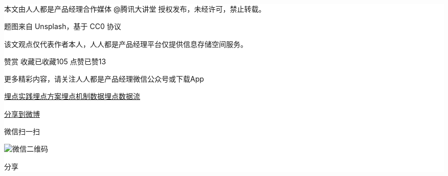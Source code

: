本文由人人都是产品经理合作媒体 @腾讯大讲堂 授权发布，未经许可，禁止转载。

题图来自 Unsplash，基于 CC0 协议

该文观点仅代表作者本人，人人都是产品经理平台仅提供信息存储空间服务。

赞赏 收藏已收藏105 点赞已赞13

更多精彩内容，请关注人人都是产品经理微信公众号或下载App

[埋点实践](https://www.woshipm.com/tag/%e5%9f%8b%e7%82%b9%e5%ae%9e%e8%b7%b5)[埋点方案](https://www.woshipm.com/tag/%e5%9f%8b%e7%82%b9%e6%96%b9%e6%a1%88)[埋点机制](https://www.woshipm.com/tag/%e5%9f%8b%e7%82%b9%e6%9c%ba%e5%88%b6)[数据埋点](https://www.woshipm.com/tag/%e6%95%b0%e6%8d%ae%e5%9f%8b%e7%82%b9)[数据流](https://www.woshipm.com/tag/%e6%95%b0%e6%8d%ae%e6%b5%81)

[分享到微博](https://service.weibo.com/share/share.php?appkey=2775287854&title=产品经理必看：一文秒懂数据埋点&url=https://www.woshipm.com/data-analysis/5954767.html&pic=https://image.yunyingpai.com/wp/2023/12/vsODgBzHjyPXfWtoFgVM.png)

微信扫一扫

![微信二维码](https://api.pwmqr.com/qrcode/create/?url=https://www.woshipm.com/data-analysis/5954767.html)

分享